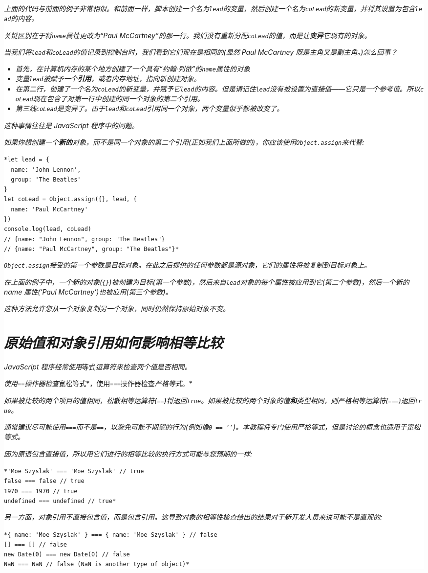 *上面的代码与前面的例子非常相似。和前面一样，脚本创建一个名为`lead`的变量，然后创建一个名为`coLead`的新变量，并将其设置为包含`lead`的内容。*

*关键区别在于将`name`属性更改为“Paul McCartney”的那一行。我们没有重新分配`coLead`的值，而是让**变异**它现有的对象。*

*当我们将`lead`和`coLead`的值记录到控制台时，我们看到它们现在是相同的(显然 Paul McCartney 既是主角又是副主角。)怎么回事？*

*   *首先，在计算机内存的某个地方创建了一个具有“约翰·列侬”的`name`属性的对象*
*   *变量`lead`被赋予一个**引用**，或者内存地址，指向新创建对象。*
*   *在第二行，创建了一个名为`coLead`的新变量，并赋予它`lead`的内容。但是请记住`lead`没有被设置为直接值——它只是一个参考值。所以`coLead`现在包含了对第一行中创建的同一个对象的第二个引用。*
*   *第三线`coLead`是变异了。由于`lead`和`coLead`引用同一个对象，两个变量似乎都被改变了。*

*这种事情往往是 JavaScript 程序中的问题。*

*如果你想创建一个**新的**对象，而不是同一个对象的第二个引用(正如我们上面所做的)，你应该使用`Object.assign`来代替:*

```
*let lead = {
  name: 'John Lennon',
  group: 'The Beatles'
}
let coLead = Object.assign({}, lead, {
  name: 'Paul McCartney'
})
console.log(lead, coLead)
// {name: "John Lennon", group: "The Beatles"}
// {name: "Paul McCartney", group: "The Beatles"}*
```

*`Object.assign`接受的第一个参数是目标对象。在此之后提供的任何参数都是源对象，它们的属性将被复制到目标对象上。*

*在上面的例子中，一个新的对象(`{}`)被创建为目标(第一个参数)，然后来自`lead`对象的每个属性被应用到它(第二个参数)，然后一个新的 name 属性(‘Paul McCartney’)也被应用(第三个参数)。*

*这种方法允许您从一个对象复制另一个对象，同时仍然保持原始对象不变。*

# *原始值和对象引用如何影响相等比较*

*JavaScript 程序经常使用*等式*运算符来检查两个值是否相同。*

*使用`==`操作器检查*宽松等式*，使用`===`操作器检查*严格等式*。*

*如果被比较的两个项目的值相同，松散相等运算符(`==`)将返回`true`。如果被比较的两个对象的值**和**类型相同，则严格相等运算符(`===`)返回`true`。*

*通常建议尽可能使用`===`而不是`==`，以避免可能不期望的行为(例如像`0 == ‘’`)。本教程将专门使用严格等式，但是讨论的概念也适用于宽松等式。*

*因为原语包含直接值，所以用它们进行的相等比较的执行方式可能与您预期的一样:*

```
*'Moe Szyslak' === 'Moe Szyslak' // true
false === false // true
1970 === 1970 // true
undefined === undefined // true*
```

*另一方面，对象引用不直接包含值，而是包含引用。这导致对象的相等性检查给出的结果对于新开发人员来说可能不是直观的:*

```
*{ name: 'Moe Szyslak' } === { name: 'Moe Szyslak' } // false
[] === [] // false
new Date(0) === new Date(0) // false
NaN === NaN // false (NaN is another type of object)*
```
